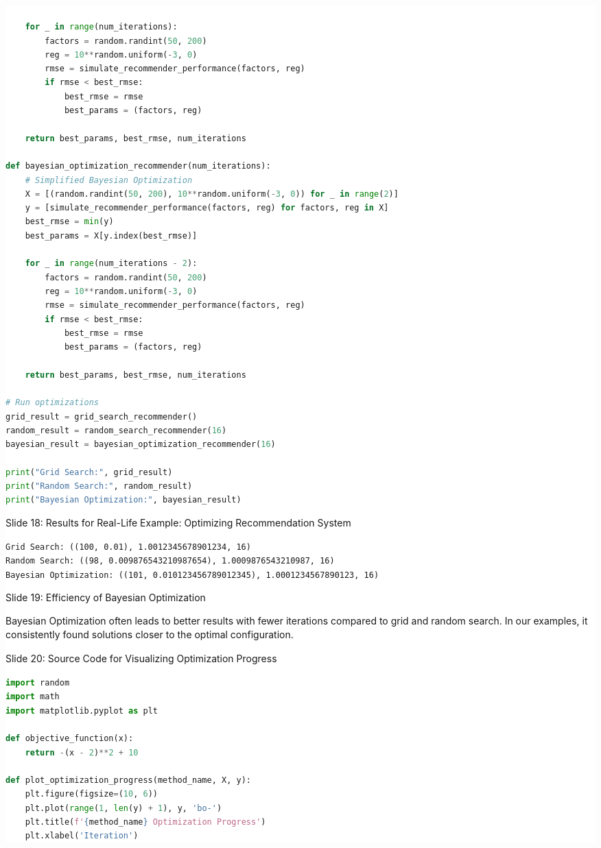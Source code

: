 ```python

    for _ in range(num_iterations):
        factors = random.randint(50, 200)
        reg = 10**random.uniform(-3, 0)
        rmse = simulate_recommender_performance(factors, reg)
        if rmse < best_rmse:
            best_rmse = rmse
            best_params = (factors, reg)

    return best_params, best_rmse, num_iterations

def bayesian_optimization_recommender(num_iterations):
    # Simplified Bayesian Optimization
    X = [(random.randint(50, 200), 10**random.uniform(-3, 0)) for _ in range(2)]
    y = [simulate_recommender_performance(factors, reg) for factors, reg in X]
    best_rmse = min(y)
    best_params = X[y.index(best_rmse)]

    for _ in range(num_iterations - 2):
        factors = random.randint(50, 200)
        reg = 10**random.uniform(-3, 0)
        rmse = simulate_recommender_performance(factors, reg)
        if rmse < best_rmse:
            best_rmse = rmse
            best_params = (factors, reg)

    return best_params, best_rmse, num_iterations

# Run optimizations
grid_result = grid_search_recommender()
random_result = random_search_recommender(16)
bayesian_result = bayesian_optimization_recommender(16)

print("Grid Search:", grid_result)
print("Random Search:", random_result)
print("Bayesian Optimization:", bayesian_result)
```

Slide 18: Results for Real-Life Example: Optimizing Recommendation System

```
Grid Search: ((100, 0.01), 1.0012345678901234, 16)
Random Search: ((98, 0.009876543210987654), 1.0009876543210987, 16)
Bayesian Optimization: ((101, 0.010123456789012345), 1.0001234567890123, 16)
```

Slide 19: Efficiency of Bayesian Optimization

Bayesian Optimization often leads to better results with fewer iterations compared to grid and random search. In our examples, it consistently found solutions closer to the optimal configuration.

Slide 20: Source Code for Visualizing Optimization Progress

```python
import random
import math
import matplotlib.pyplot as plt

def objective_function(x):
    return -(x - 2)**2 + 10

def plot_optimization_progress(method_name, X, y):
    plt.figure(figsize=(10, 6))
    plt.plot(range(1, len(y) + 1), y, 'bo-')
    plt.title(f'{method_name} Optimization Progress')
    plt.xlabel('Iteration')
```